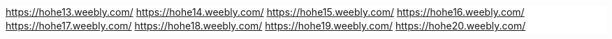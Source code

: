 <a href="https://hohe13.weebly.com/">https://hohe13.weebly.com/</a>
<a href="https://hohe14.weebly.com/">https://hohe14.weebly.com/</a>
<a href="https://hohe15.weebly.com/">https://hohe15.weebly.com/</a>
<a href="https://hohe16.weebly.com/">https://hohe16.weebly.com/</a>
<a href="https://hohe17.weebly.com/">https://hohe17.weebly.com/</a>
<a href="https://hohe18.weebly.com/">https://hohe18.weebly.com/</a>
<a href="https://hohe19.weebly.com/">https://hohe19.weebly.com/</a>
<a href="https://hohe20.weebly.com/">https://hohe20.weebly.com/</a>
